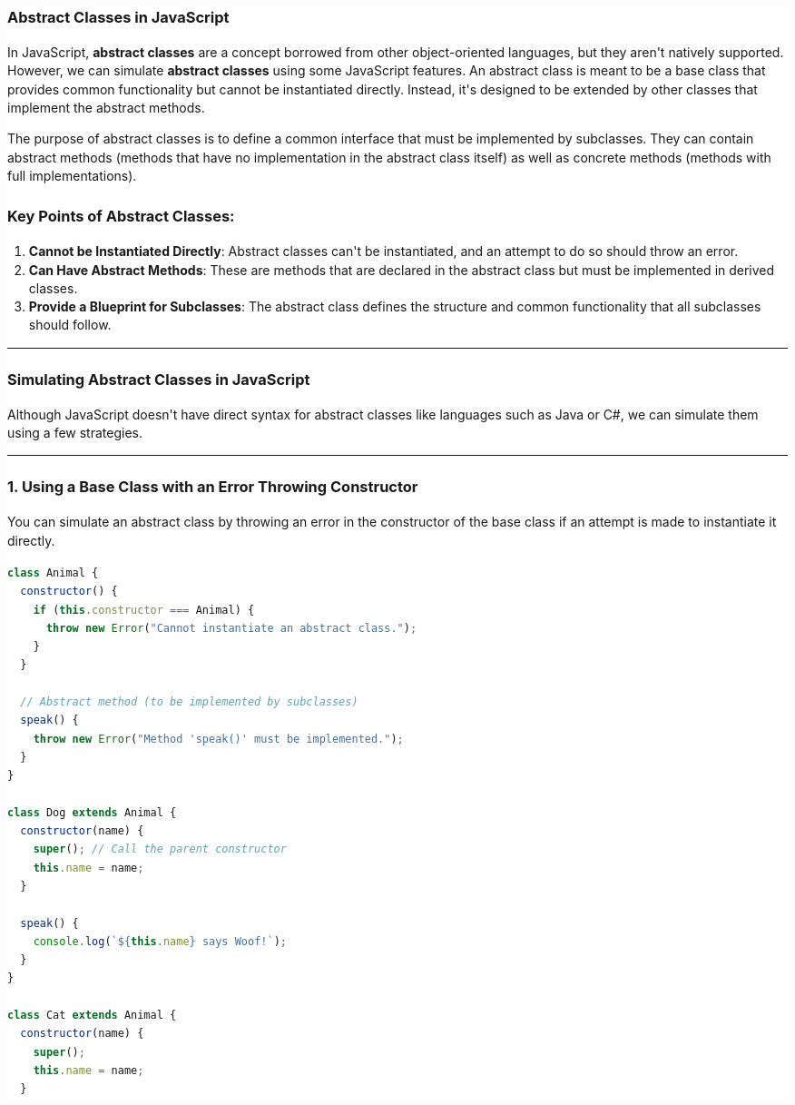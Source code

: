 ### **Abstract Classes in JavaScript**

In JavaScript, **abstract classes** are a concept borrowed from other object-oriented languages, but they aren't natively supported. However, we can simulate **abstract classes** using some JavaScript features. An abstract class is meant to be a base class that provides common functionality but cannot be instantiated directly. Instead, it's designed to be extended by other classes that implement the abstract methods.

The purpose of abstract classes is to define a common interface that must be implemented by subclasses. They can contain abstract methods (methods that have no implementation in the abstract class itself) as well as concrete methods (methods with full implementations).

### **Key Points of Abstract Classes:**
1. **Cannot be Instantiated Directly**: Abstract classes can't be instantiated, and an attempt to do so should throw an error.
2. **Can Have Abstract Methods**: These are methods that are declared in the abstract class but must be implemented in derived classes.
3. **Provide a Blueprint for Subclasses**: The abstract class defines the structure and common functionality that all subclasses should follow.

---

### **Simulating Abstract Classes in JavaScript**

Although JavaScript doesn't have direct syntax for abstract classes like languages such as Java or C#, we can simulate them using a few strategies.

---

### **1. Using a Base Class with an Error Throwing Constructor**

You can simulate an abstract class by throwing an error in the constructor of the base class if an attempt is made to instantiate it directly.

```javascript
class Animal {
  constructor() {
    if (this.constructor === Animal) {
      throw new Error("Cannot instantiate an abstract class.");
    }
  }

  // Abstract method (to be implemented by subclasses)
  speak() {
    throw new Error("Method 'speak()' must be implemented.");
  }
}

class Dog extends Animal {
  constructor(name) {
    super(); // Call the parent constructor
    this.name = name;
  }

  speak() {
    console.log(`${this.name} says Woof!`);
  }
}

class Cat extends Animal {
  constructor(name) {
    super();
    this.name = name;
  }
```